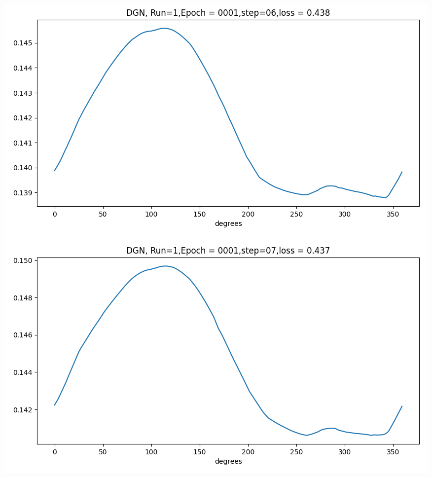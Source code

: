 <p align="center"> <img src= 'all_figs/Preds(DGN, Run=1,Epoch = 0001,step=06,loss = 0.438).png' /> </p>
<p align="center"> <img src= 'all_figs/Preds(DGN, Run=1,Epoch = 0001,step=07,loss = 0.437).png' /> </p>